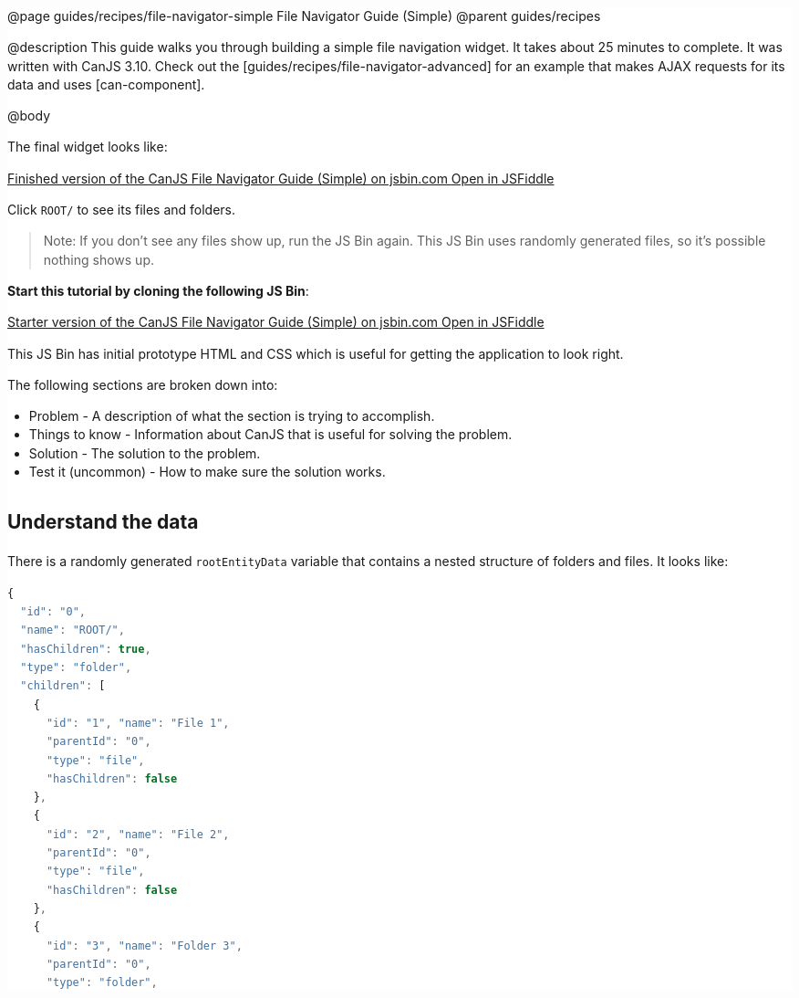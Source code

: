 @page guides/recipes/file-navigator-simple File Navigator Guide (Simple)
@parent guides/recipes

@description This guide walks you through building a simple file navigation
widget.  It takes about 25 minutes to complete.  It was written with
CanJS 3.10. Check out the [guides/recipes/file-navigator-advanced]
for an example that makes AJAX requests for its data and uses [can-component].


@body

The final widget looks like:

<a class="jsbin-embed" href="https://jsbin.com/diqeyoj/22/embed?js,output">
  Finished version of the CanJS File Navigator Guide (Simple) on jsbin.com
</a>
<a href="https://jsfiddle.net/donejs/me0e3g48/">Open in JSFiddle</a>

Click `ROOT/` to see its files and folders.

> Note: If you don’t see any files show up, run the JS Bin again. This
> JS Bin uses randomly generated files, so it’s possible nothing shows up.

__Start this tutorial by cloning the following JS Bin__:

<a class="jsbin-embed" href="https://jsbin.com/diqeyoj/20/embed?html,css,output">
  Starter version of the CanJS File Navigator Guide (Simple) on jsbin.com
</a>
<a href="https://jsfiddle.net/donejs/tmkkL9x1/">Open in JSFiddle</a>

This JS Bin has initial prototype HTML and CSS which is useful for
getting the application to look right.

The following sections are broken down into:

- Problem - A description of what the section is trying to accomplish.
- Things to know - Information about CanJS that is useful for solving the problem.
- Solution - The solution to the problem.
- Test it (uncommon) - How to make sure the solution works.


## Understand the data

There is a randomly generated `rootEntityData` variable that contains a nested structure of
folders and files.  It looks like:


```js
{
  "id": "0",
  "name": "ROOT/",
  "hasChildren": true,
  "type": "folder",
  "children": [
    {
      "id": "1", "name": "File 1",
      "parentId": "0",
      "type": "file",
      "hasChildren": false
    },
    {
      "id": "2", "name": "File 2",
      "parentId": "0",
      "type": "file",
      "hasChildren": false
    },
    {
      "id": "3", "name": "Folder 3",
      "parentId": "0",
      "type": "folder",
```